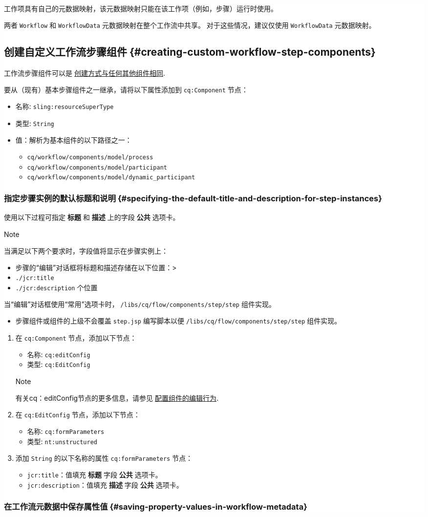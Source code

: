 工作项具有自己的元数据映射，该元数据映射只能在该工作项（例如，步骤）运行时使用。

两者 `Workflow` 和 `WorkflowData` 元数据映射在整个工作流中共享。 对于这些情况，建议仅使用 `WorkflowData` 元数据映射。

## 创建自定义工作流步骤组件 {#creating-custom-workflow-step-components}

工作流步骤组件可以是 [创建方式与任何其他组件相同](/help/sites-developing/components.md).

要从（现有）基本步骤组件之一继承，请将以下属性添加到 `cq:Component` 节点：

* 名称: `sling:resourceSuperType`
* 类型: `String`
* 值：解析为基本组件的以下路径之一：

   * `cq/workflow/components/model/process`
   * `cq/workflow/components/model/participant`
   * `cq/workflow/components/model/dynamic_participant`

### 指定步骤实例的默认标题和说明 {#specifying-the-default-title-and-description-for-step-instances}

使用以下过程可指定 **标题** 和 **描述** 上的字段 **公共** 选项卡。

>[!NOTE]
>
>当满足以下两个要求时，字段值将显示在步骤实例上：
>
>* 步骤的“编辑”对话框将标题和描述存储在以下位置：>
>* `./jcr:title`
>* `./jcr:description` 个位置
>
>  当“编辑”对话框使用“常用”选项卡时， `/libs/cq/flow/components/step/step` 组件实现。
>
>* 步骤组件或组件的上级不会覆盖 `step.jsp` 编写脚本以便 `/libs/cq/flow/components/step/step` 组件实现。

1. 在 `cq:Component` 节点，添加以下节点：

   * 名称: `cq:editConfig`
   * 类型: `cq:EditConfig`

   >[!NOTE]
   >
   >有关cq：editConfig节点的更多信息，请参见 [配置组件的编辑行为](/help/sites-developing/developing-components.md#configuring-the-edit-behavior).

1. 在 `cq:EditConfig` 节点，添加以下节点：

   * 名称: `cq:formParameters`
   * 类型: `nt:unstructured`

1. 添加 `String` 的以下名称的属性 `cq:formParameters` 节点：

   * `jcr:title`：值填充 **标题** 字段 **公共** 选项卡。
   * `jcr:description`：值填充 **描述** 字段 **公共** 选项卡。

### 在工作流元数据中保存属性值 {#saving-property-values-in-workflow-metadata}
